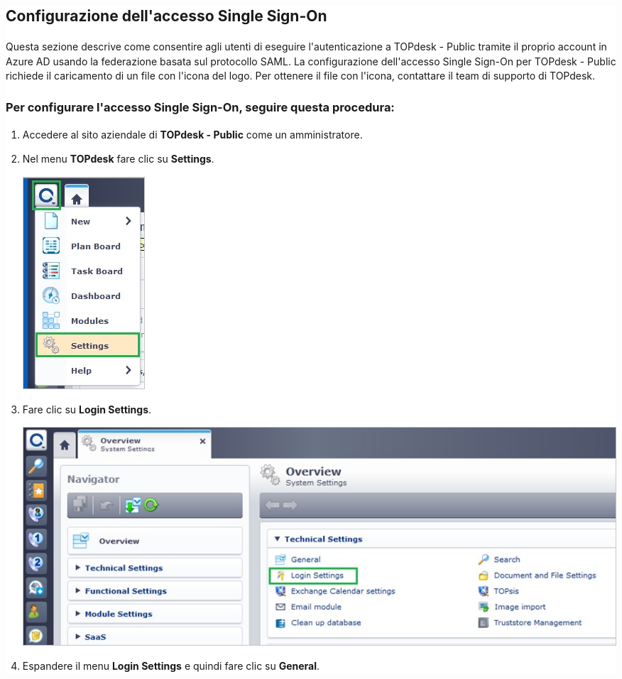## Configurazione dell'accesso Single Sign-On
Questa sezione descrive come consentire agli utenti di eseguire l'autenticazione a TOPdesk - Public tramite il proprio account in Azure AD usando la federazione basata sul protocollo SAML. 
La configurazione dell'accesso Single Sign-On per TOPdesk - Public richiede il caricamento di un file con l'icona del logo. Per ottenere il file con l'icona, contattare il team di supporto di TOPdesk.

### Per configurare l'accesso Single Sign-On, seguire questa procedura:
1. Accedere al sito aziendale di **TOPdesk - Public** come un amministratore.
2. Nel menu **TOPdesk** fare clic su **Settings**.
   
   ![Settings](./media/active-directory-saas-topdesk-public-tutorial/IC790598.png "Impostazioni")
3. Fare clic su **Login Settings**.
   
   ![Login Settings](./media/active-directory-saas-topdesk-public-tutorial/IC790599.png "Login Settings")
4. Espandere il menu **Login Settings** e quindi fare clic su **General**.
   